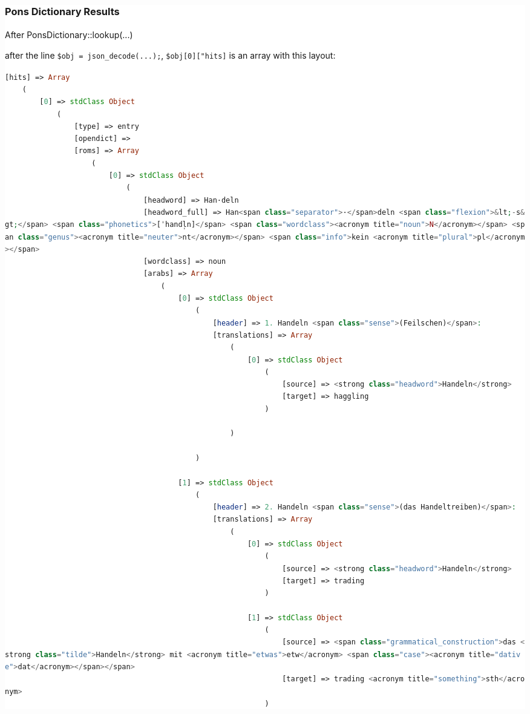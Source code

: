 

### Pons Dictionary Results

After PonsDictionary::lookup(...)

after the line `$obj = json_decode(...);`, `$obj[0]["hits]` is an array with this layout:

```php
[hits] => Array
    (
        [0] => stdClass Object
            (
                [type] => entry
                [opendict] => 
                [roms] => Array
                    (
                        [0] => stdClass Object
                            (
                                [headword] => Han·deln
                                [headword_full] => Han<span class="separator">·</span>deln <span class="flexion">&lt;-s&gt;</span> <span class="phonetics">[ˈhandl̩n]</span> <span class="wordclass"><acronym title="noun">N</acronym></span> <span class="genus"><acronym title="neuter">nt</acronym></span> <span class="info">kein <acronym title="plural">pl</acronym></span>
                                [wordclass] => noun
                                [arabs] => Array
                                    (
                                        [0] => stdClass Object
                                            (
                                                [header] => 1. Handeln <span class="sense">(Feilschen)</span>:
                                                [translations] => Array
                                                    (
                                                        [0] => stdClass Object
                                                            (
                                                                [source] => <strong class="headword">Handeln</strong>
                                                                [target] => haggling
                                                            )

                                                    )

                                            )

                                        [1] => stdClass Object
                                            (
                                                [header] => 2. Handeln <span class="sense">(das Handeltreiben)</span>:
                                                [translations] => Array
                                                    (
                                                        [0] => stdClass Object
                                                            (
                                                                [source] => <strong class="headword">Handeln</strong>
                                                                [target] => trading
                                                            )

                                                        [1] => stdClass Object
                                                            (
                                                                [source] => <span class="grammatical_construction">das <strong class="tilde">Handeln</strong> mit <acronym title="etwas">etw</acronym> <span class="case"><acronym title="dative">dat</acronym></span></span>
                                                                [target] => trading <acronym title="something">sth</acronym>
                                                            )
```